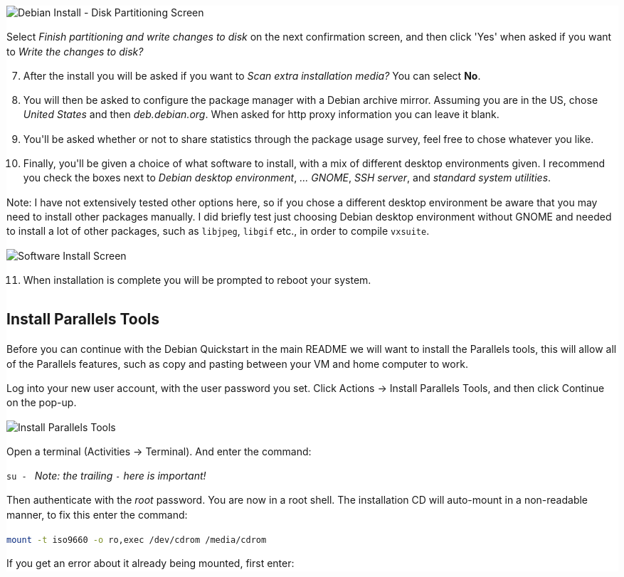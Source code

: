 ![Debian Install - Disk Partitioning Screen](docs/setup_screenshots/partitioning2.png?raw=true)

Select _Finish partitioning and write changes to disk_ on the next confirmation
screen, and then click 'Yes' when asked if you want to _Write the changes to
disk?_

7. After the install you will be asked if you want to _Scan extra installation
   media?_ You can select **No**.

8. You will then be asked to configure the package manager with a Debian archive
   mirror. Assuming you are in the US, chose _United States_ and then
   _deb.debian.org_. When asked for http proxy information you can leave it
   blank.

9. You'll be asked whether or not to share statistics through the package usage
   survey, feel free to chose whatever you like.

10. Finally, you'll be given a choice of what software to install, with a mix of
    different desktop environments given. I recommend you check the boxes next
    to _Debian desktop environment_, _... GNOME_, _SSH server_, and _standard
    system utilities_.

Note: I have not extensively tested other options here, so if you chose a
different desktop environment be aware that you may need to install other
packages manually. I did briefly test just choosing Debian desktop environment
without GNOME and needed to install a lot of other packages, such as `libjpeg`,
`libgif` etc., in order to compile `vxsuite`.

![Software Install Screen](docs/setup_screenshots/software.png?raw=true)

11. When installation is complete you will be prompted to reboot your system.

## Install Parallels Tools

Before you can continue with the Debian Quickstart in the main README we will
want to install the Parallels tools, this will allow all of the Parallels
features, such as copy and pasting between your VM and home computer to work.

Log into your new user account, with the user password you set. Click Actions →
Install Parallels Tools, and then click Continue on the pop-up.

![Install Parallels Tools](docs/setup_screenshots/install_parallels_tools.png?raw=true)

Open a terminal (Activities -> Terminal). And enter the command:

`su - ` _Note: the trailing `-` here is important!_

Then authenticate with the _root_ password. You are now in a root shell. The
installation CD will auto-mount in a non-readable manner, to fix this enter the
command:

```sh
mount -t iso9660 -o ro,exec /dev/cdrom /media/cdrom
```

If you get an error about it already being mounted, first enter:
